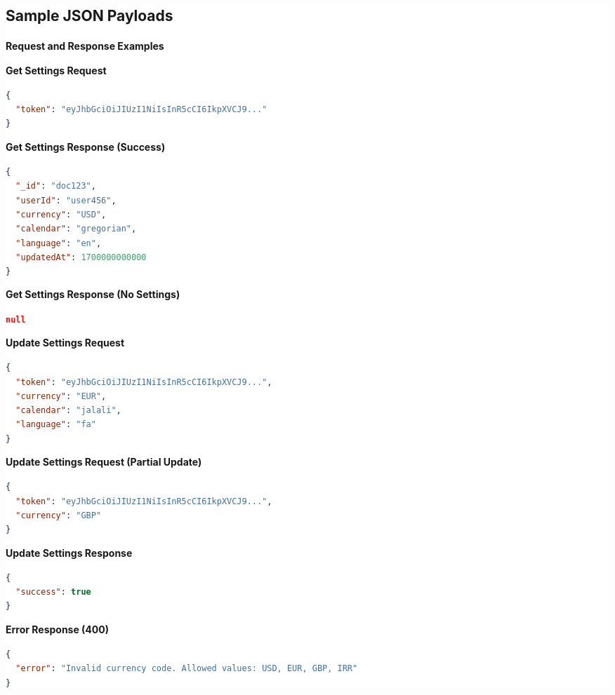 ## Sample JSON Payloads

**Request and Response Examples**

**Get Settings Request**
```json
{
  "token": "eyJhbGciOiJIUzI1NiIsInR5cCI6IkpXVCJ9..."
}
```

**Get Settings Response (Success)**
```json
{
  "_id": "doc123",
  "userId": "user456",
  "currency": "USD",
  "calendar": "gregorian",
  "language": "en",
  "updatedAt": 1700000000000
}
```

**Get Settings Response (No Settings)**
```json
null
```

**Update Settings Request**
```json
{
  "token": "eyJhbGciOiJIUzI1NiIsInR5cCI6IkpXVCJ9...",
  "currency": "EUR",
  "calendar": "jalali",
  "language": "fa"
}
```

**Update Settings Request (Partial Update)**
```json
{
  "token": "eyJhbGciOiJIUzI1NiIsInR5cCI6IkpXVCJ9...",
  "currency": "GBP"
}
```

**Update Settings Response**
```json
{
  "success": true
}
```

**Error Response (400)**
```json
{
  "error": "Invalid currency code. Allowed values: USD, EUR, GBP, IRR"
}
```
